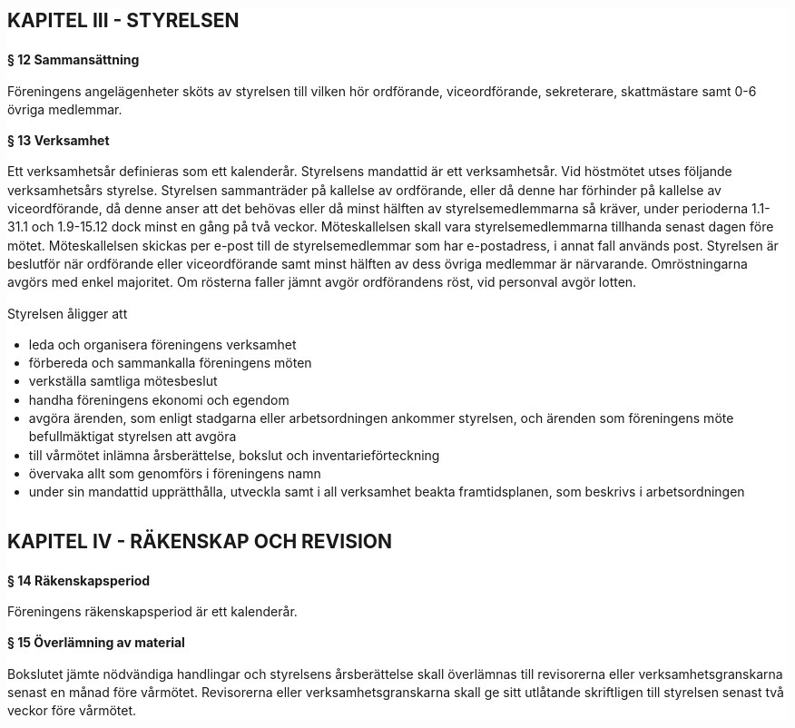 ## KAPITEL III - STYRELSEN

**§ 12 Sammansättning**

Föreningens angelägenheter sköts av styrelsen till vilken hör ordförande, viceordförande, sekreterare,
skattmästare samt 0-6 övriga medlemmar.

**§ 13 Verksamhet**

Ett verksamhetsår definieras som ett kalenderår. Styrelsens mandattid är ett verksamhetsår.
Vid höstmötet utses följande verksamhetsårs styrelse.
Styrelsen sammanträder på kallelse av ordförande, eller då denne har förhinder på kallelse av viceordförande, då
denne anser att det behövas eller då minst hälften av styrelsemedlemmarna så kräver, under perioderna 1.1-31.1
och 1.9-15.12 dock minst en gång på två veckor. Möteskallelsen skall vara styrelsemedlemmarna tillhanda senast
dagen före mötet. Möteskallelsen skickas per e-post till de styrelsemedlemmar som har e-postadress, i annat fall
används post.
Styrelsen är beslutför när ordförande eller viceordförande samt minst hälften av dess övriga medlemmar är
närvarande. Omröstningarna avgörs med enkel majoritet. Om rösterna faller jämnt avgör ordförandens röst, vid
personval avgör lotten.

Styrelsen åligger att

* leda och organisera föreningens verksamhet
* förbereda och sammankalla föreningens möten
* verkställa samtliga mötesbeslut
* handha föreningens ekonomi och egendom
* avgöra ärenden, som enligt stadgarna eller arbetsordningen ankommer styrelsen, och ärenden som
föreningens möte befullmäktigat styrelsen att avgöra
* till vårmötet inlämna årsberättelse, bokslut och inventarieförteckning
* övervaka allt som genomförs i föreningens namn
* under sin mandattid upprätthålla, utveckla samt i all verksamhet beakta framtidsplanen, som beskrivs i
arbetsordningen

## KAPITEL IV - RÄKENSKAP OCH REVISION

**§ 14 Räkenskapsperiod**

Föreningens räkenskapsperiod är ett kalenderår.

**§ 15 Överlämning av material**

Bokslutet jämte nödvändiga handlingar och styrelsens årsberättelse skall överlämnas till revisorerna eller
verksamhetsgranskarna senast en månad före vårmötet. Revisorerna eller verksamhetsgranskarna skall ge sitt
utlåtande skriftligen till styrelsen senast två veckor före vårmötet.
